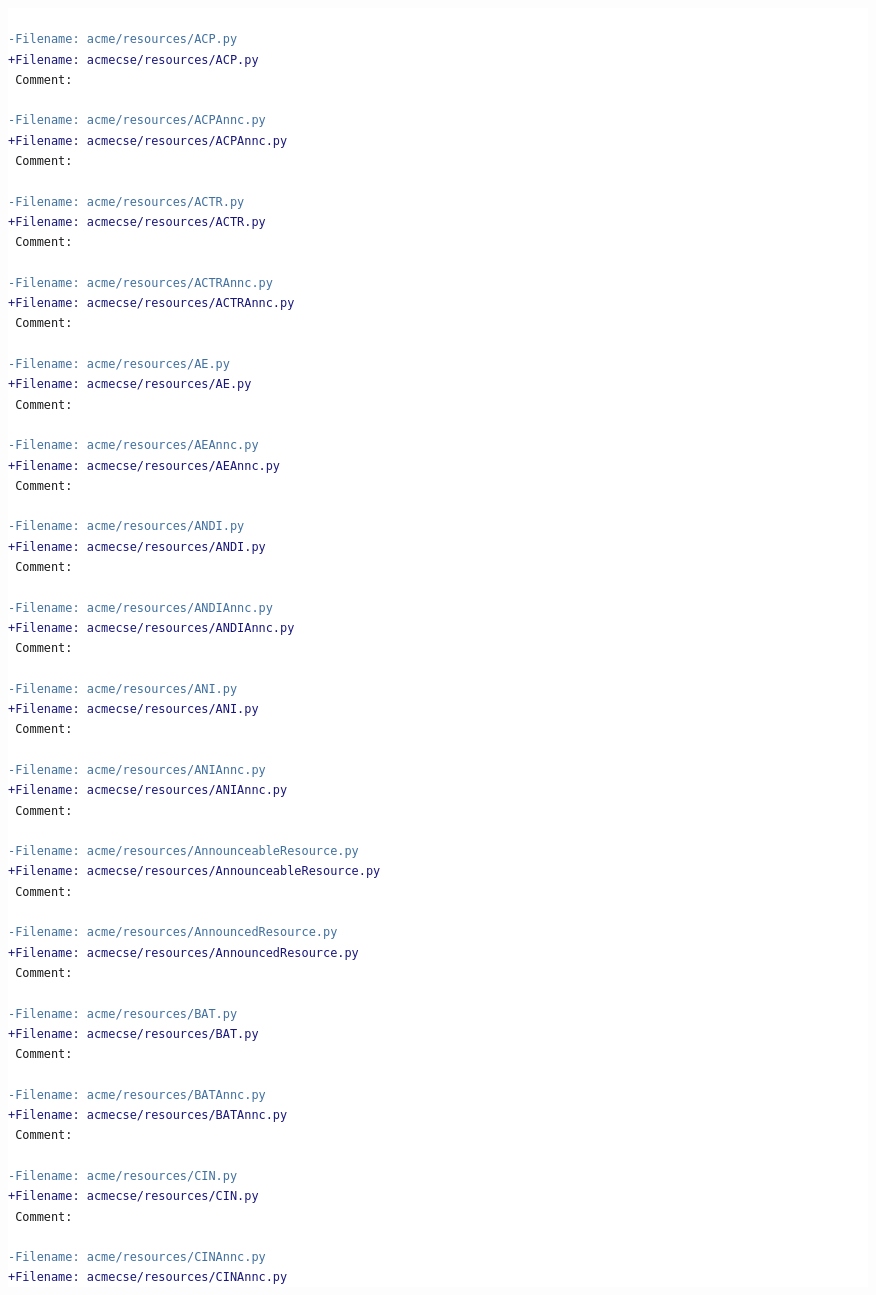 ```diff
 
-Filename: acme/resources/ACP.py
+Filename: acmecse/resources/ACP.py
 Comment: 
 
-Filename: acme/resources/ACPAnnc.py
+Filename: acmecse/resources/ACPAnnc.py
 Comment: 
 
-Filename: acme/resources/ACTR.py
+Filename: acmecse/resources/ACTR.py
 Comment: 
 
-Filename: acme/resources/ACTRAnnc.py
+Filename: acmecse/resources/ACTRAnnc.py
 Comment: 
 
-Filename: acme/resources/AE.py
+Filename: acmecse/resources/AE.py
 Comment: 
 
-Filename: acme/resources/AEAnnc.py
+Filename: acmecse/resources/AEAnnc.py
 Comment: 
 
-Filename: acme/resources/ANDI.py
+Filename: acmecse/resources/ANDI.py
 Comment: 
 
-Filename: acme/resources/ANDIAnnc.py
+Filename: acmecse/resources/ANDIAnnc.py
 Comment: 
 
-Filename: acme/resources/ANI.py
+Filename: acmecse/resources/ANI.py
 Comment: 
 
-Filename: acme/resources/ANIAnnc.py
+Filename: acmecse/resources/ANIAnnc.py
 Comment: 
 
-Filename: acme/resources/AnnounceableResource.py
+Filename: acmecse/resources/AnnounceableResource.py
 Comment: 
 
-Filename: acme/resources/AnnouncedResource.py
+Filename: acmecse/resources/AnnouncedResource.py
 Comment: 
 
-Filename: acme/resources/BAT.py
+Filename: acmecse/resources/BAT.py
 Comment: 
 
-Filename: acme/resources/BATAnnc.py
+Filename: acmecse/resources/BATAnnc.py
 Comment: 
 
-Filename: acme/resources/CIN.py
+Filename: acmecse/resources/CIN.py
 Comment: 
 
-Filename: acme/resources/CINAnnc.py
+Filename: acmecse/resources/CINAnnc.py
```